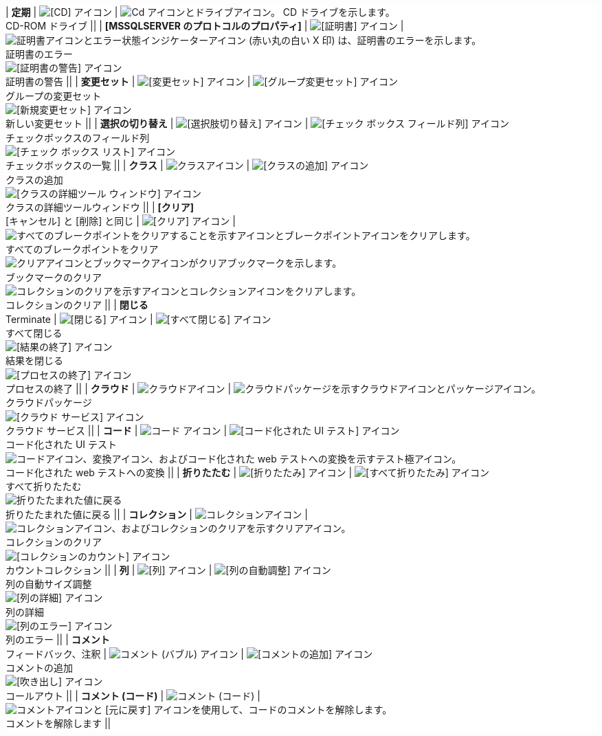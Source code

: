 | **定期** | ![[CD] アイコン](../../extensibility/ux-guidelines/media/vld_c_cd.png "VLD_C_CD") | ![Cd アイコンとドライブアイコン。 CD ドライブを示します。](../../extensibility/ux-guidelines/media/vld_c_cd_cddrive.png "VLD_C_CD_CDDrive")<br />CD-ROM ドライブ ||
| **[MSSQLSERVER のプロトコルのプロパティ]** | ![[証明書] アイコン](../../extensibility/ux-guidelines/media/vld_c_certificate.png "VLD_C_Certificate") | ![証明書アイコンとエラー状態インジケーターアイコン (赤い丸の白い X 印) は、証明書のエラーを示します。](../../extensibility/ux-guidelines/media/vld_c_certificate_certificateerror.png "VLD_C_Certificate_CertificateError")<br />証明書のエラー<br />![[証明書の警告] アイコン](../../extensibility/ux-guidelines/media/vld_c_certificate_certificatewarning.png "VLD_C_Certificate_CertificateWarning")<br />証明書の警告 ||
| **変更セット** | ![[変更セット] アイコン](../../extensibility/ux-guidelines/media/vld_c_changeset.png "VLD_C_Changeset") | ![[グループ変更セット] アイコン](../../extensibility/ux-guidelines/media/vld_c_changeset_groupchangesets.png "VLD_C_Changeset_GroupChangesets")<br />グループの変更セット<br />![[新規変更セット] アイコン](../../extensibility/ux-guidelines/media/vld_c_changeset_newchangeset.png "VLD_C_Changeset_NewChangeset")<br />新しい変更セット ||
| **選択の切り替え** | ![[選択肢切り替え] アイコン](../../extensibility/ux-guidelines/media/vld_c_choicetoggle.png "VLD_C_ChoiceToggle") | ![[チェック ボックス フィールド列] アイコン](../../extensibility/ux-guidelines/media/vld_c_choicetoggle_checkboxfieldcolumn.png "VLD_C_ChoiceToggle_CheckboxFieldColumn")<br />チェックボックスのフィールド列<br />![[チェック ボックス リスト] アイコン](../../extensibility/ux-guidelines/media/vld_c_choicetoggle_checkboxlist.png "VLD_C_ChoiceToggle_CheckboxList")<br />チェックボックスの一覧 ||
| **クラス** | ![クラスアイコン](../../extensibility/ux-guidelines/media/vld_c_class.png "VLD_C_Class") | ![[クラスの追加] アイコン](../../extensibility/ux-guidelines/media/vld_c_class_addclass.png "VLD_C_Class_AddClass")<br />クラスの追加<br />![[クラスの詳細ツール ウィンドウ] アイコン](../../extensibility/ux-guidelines/media/vld_c_class_classdetailstoolwindow.png "VLD_C_Class_ClassDetailsToolWindow")<br />クラスの詳細ツールウィンドウ ||
| **[クリア]**<br />[キャンセル] と [削除] と同じ | ![[クリア] アイコン](../../extensibility/ux-guidelines/media/vld_c_clear.png "VLD_C_Clear") | ![すべてのブレークポイントをクリアすることを示すアイコンとブレークポイントアイコンをクリアします。](../../extensibility/ux-guidelines/media/vld_c_clear_clearallbreakpoints.png "VLD_C_Clear_ClearAllBreakpoints")<br />すべてのブレークポイントをクリア<br />![クリアアイコンとブックマークアイコンがクリアブックマークを示します。](../../extensibility/ux-guidelines/media/vld_c_clear_clearbookmark.png "VLD_C_Clear_ClearBookmark")<br />ブックマークのクリア<br />![コレクションのクリアを示すアイコンとコレクションアイコンをクリアします。](../../extensibility/ux-guidelines/media/vld_c_clear_clearcollection.png "VLD_C_Clear_ClearCollection")<br />コレクションのクリア ||
| **閉じる**<br />Terminate | ![[閉じる] アイコン](../../extensibility/ux-guidelines/media/vld_c_close.png "VLD_C_Close") | ![[すべて閉じる] アイコン](../../extensibility/ux-guidelines/media/vld_c_close_closeall.png "VLD_C_Close_CloseAll")<br />すべて閉じる<br />![[結果の終了] アイコン](../../extensibility/ux-guidelines/media/vld_c_close_closeresults.png "VLD_C_Close_CloseResults")<br />結果を閉じる<br />![[プロセスの終了] アイコン](../../extensibility/ux-guidelines/media/vld_c_close_terminateprocess.png "VLD_C_Close_TerminateProcess")<br />プロセスの終了 ||
| **クラウド** | ![クラウドアイコン](../../extensibility/ux-guidelines/media/vld_c_cloud.png "VLD_C_Cloud") | ![クラウドパッケージを示すクラウドアイコンとパッケージアイコン。](../../extensibility/ux-guidelines/media/vld_c_cloud_cloudpackage.png "VLD_C_Cloud_CloudPackage")<br />クラウドパッケージ<br />![[クラウド サービス] アイコン](../../extensibility/ux-guidelines/media/vld_c_cloud_cloudservice.png "VLD_C_Cloud_CloudService")<br />クラウド サービス ||
| **コード** | ![コード アイコン](../../extensibility/ux-guidelines/media/vld_c_code.png "VLD_C_Code") | ![[コード化された UI テスト] アイコン](../../extensibility/ux-guidelines/media/vld_c_code_codeduitest.png "VLD_C_Code_CodedUITest")<br />コード化された UI テスト<br />![コードアイコン、変換アイコン、およびコード化された web テストへの変換を示すテスト極アイコン。](../../extensibility/ux-guidelines/media/vld_c_code_converttocodedwebtest.png "VLD_C_Code_ConvertToCodedWebTest")<br />コード化された web テストへの変換 ||
| **折りたたむ** | ![[折りたたみ] アイコン](../../extensibility/ux-guidelines/media/vld_c_collapse.png "VLD_C_Collapse") | ![[すべて折りたたみ] アイコン](../../extensibility/ux-guidelines/media/vld_c_collapse_collapseall.png "VLD_C_Collapse_CollapseAll")<br />すべて折りたたむ<br />![折りたたまれた値に戻る](../../extensibility/ux-guidelines/media/vld_c_collapse_returntocollapsedvalue.png "VLD_C_Collapse_ReturnToCollapsedValue")<br />折りたたまれた値に戻る ||
| **コレクション** | ![コレクションアイコン](../../extensibility/ux-guidelines/media/vld_c_collection.png "VLD_C_Collection") | ![コレクションアイコン、およびコレクションのクリアを示すクリアアイコン。](../../extensibility/ux-guidelines/media/vld_c_collection_clearcollection.png "VLD_C_Collection_ClearCollection")<br />コレクションのクリア<br />![[コレクションのカウント] アイコン](../../extensibility/ux-guidelines/media/vld_c_collection_countcollection.png "VLD_C_Collection_CountCollection")<br />カウントコレクション ||
| **列** | ![[列] アイコン](../../extensibility/ux-guidelines/media/vld_c_column.png "VLD_C_Column") | ![[列の自動調整] アイコン](../../extensibility/ux-guidelines/media/vld_c_column_autosizecolumn.png "VLD_C_Column_AutosizeColumn")<br />列の自動サイズ調整<br />![[列の詳細] アイコン](../../extensibility/ux-guidelines/media/vld_c_column_columndetails.png "VLD_C_Column_ColumnDetails")<br />列の詳細<br />![[列のエラー] アイコン](../../extensibility/ux-guidelines/media/vld_c_column_columnerror.png "VLD_C_Column_ColumnError")<br />列のエラー ||
| **コメント**<br />フィードバック、注釈 | ![コメント &#40;バブル&#41; アイコン](../../extensibility/ux-guidelines/media/vld_c_comment_bubble.png "VLD_C_Comment_bubble") | ![[コメントの追加] アイコン](../../extensibility/ux-guidelines/media/vld_c_comment_bubble_addcomment.png "VLD_C_Comment_bubble_AddComment")<br />コメントの追加<br />![[吹き出し] アイコン](../../extensibility/ux-guidelines/media/vld_c_comment_bubble_callout.png "VLD_C_Comment_bubble_Callout")<br />コールアウト ||
| **コメント (コード)** | ![コメント &#40;コード&#41;](../../extensibility/ux-guidelines/media/vld_c_comment_lines.png "VLD_C_Comment_lines") | ![コメントアイコンと [元に戻す] アイコンを使用して、コードのコメントを解除します。](../../extensibility/ux-guidelines/media/vld_c_comment_lines_uncomment.png "VLD_C_Comment_lines_Uncomment") <br />コメントを解除します ||